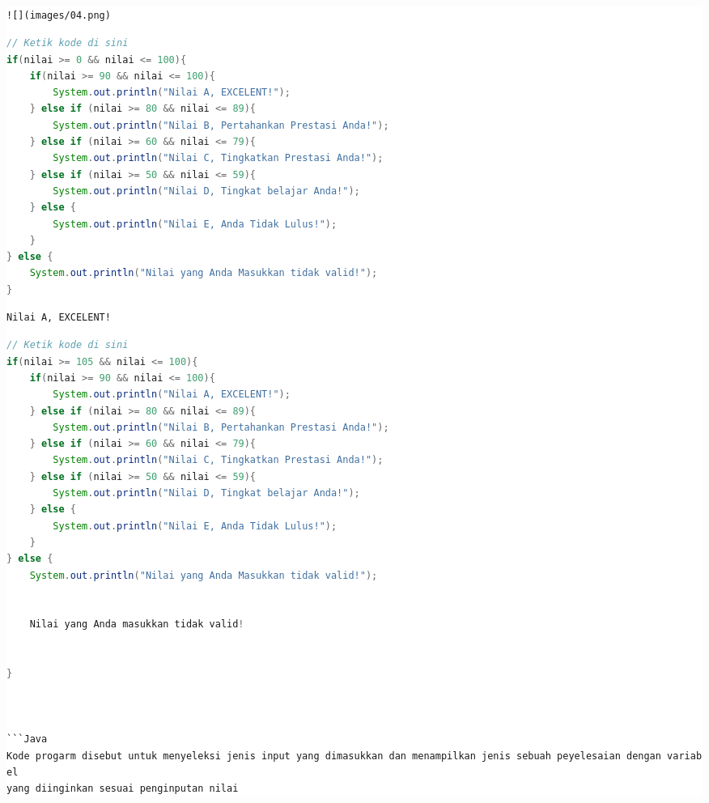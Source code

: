     ![](images/04.png)


```Java
// Ketik kode di sini
if(nilai >= 0 && nilai <= 100){
    if(nilai >= 90 && nilai <= 100){
        System.out.println("Nilai A, EXCELENT!");
    } else if (nilai >= 80 && nilai <= 89){
        System.out.println("Nilai B, Pertahankan Prestasi Anda!");
    } else if (nilai >= 60 && nilai <= 79){
        System.out.println("Nilai C, Tingkatkan Prestasi Anda!");
    } else if (nilai >= 50 && nilai <= 59){
        System.out.println("Nilai D, Tingkat belajar Anda!");
    } else {
        System.out.println("Nilai E, Anda Tidak Lulus!");
    }
} else {
    System.out.println("Nilai yang Anda Masukkan tidak valid!");
}
```

    Nilai A, EXCELENT!

```Java
// Ketik kode di sini
if(nilai >= 105 && nilai <= 100){
    if(nilai >= 90 && nilai <= 100){
        System.out.println("Nilai A, EXCELENT!");
    } else if (nilai >= 80 && nilai <= 89){
        System.out.println("Nilai B, Pertahankan Prestasi Anda!");
    } else if (nilai >= 60 && nilai <= 79){
        System.out.println("Nilai C, Tingkatkan Prestasi Anda!");
    } else if (nilai >= 50 && nilai <= 59){
        System.out.println("Nilai D, Tingkat belajar Anda!");
    } else {
        System.out.println("Nilai E, Anda Tidak Lulus!");
    }
} else {
    System.out.println("Nilai yang Anda Masukkan tidak valid!");

    
    Nilai yang Anda masukkan tidak valid!
    
    
}
   


```Java
Kode progarm disebut untuk menyeleksi jenis input yang dimasukkan dan menampilkan jenis sebuah peyelesaian dengan variabel
yang diinginkan sesuai penginputan nilai 
```
